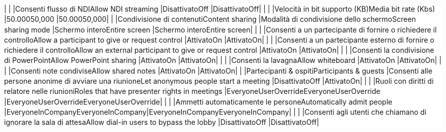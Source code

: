 |  |       |<span data-ttu-id="4a3d0-326">Consenti flusso di NDI</span><span class="sxs-lookup"><span data-stu-id="4a3d0-326">Allow NDI streaming</span></span>         |<span data-ttu-id="4a3d0-327">Disattivato</span><span class="sxs-lookup"><span data-stu-id="4a3d0-327">Off</span></span>         |<span data-ttu-id="4a3d0-328">Disattivato</span><span class="sxs-lookup"><span data-stu-id="4a3d0-328">Off</span></span>|
|  |       |<span data-ttu-id="4a3d0-329">Velocità in bit supporto (KB)</span><span class="sxs-lookup"><span data-stu-id="4a3d0-329">Media bit rate (Kbs)</span></span>         |<span data-ttu-id="4a3d0-330">50.000</span><span class="sxs-lookup"><span data-stu-id="4a3d0-330">50,000</span></span>         |<span data-ttu-id="4a3d0-331">50.000</span><span class="sxs-lookup"><span data-stu-id="4a3d0-331">50,000</span></span>|
|  |<span data-ttu-id="4a3d0-332">Condivisione di contenuti</span><span class="sxs-lookup"><span data-stu-id="4a3d0-332">Content sharing</span></span>       |<span data-ttu-id="4a3d0-333">Modalità di condivisione dello schermo</span><span class="sxs-lookup"><span data-stu-id="4a3d0-333">Screen sharing mode</span></span>         |<span data-ttu-id="4a3d0-334">Schermo intero</span><span class="sxs-lookup"><span data-stu-id="4a3d0-334">Entire screen</span></span>         |<span data-ttu-id="4a3d0-335">Schermo intero</span><span class="sxs-lookup"><span data-stu-id="4a3d0-335">Entire screen</span></span>|
|  |       |<span data-ttu-id="4a3d0-336">Consenti a un partecipante di fornire o richiedere il controllo</span><span class="sxs-lookup"><span data-stu-id="4a3d0-336">Allow a participant to give or request control</span></span>         |<span data-ttu-id="4a3d0-337">Attivato</span><span class="sxs-lookup"><span data-stu-id="4a3d0-337">On</span></span>         |<span data-ttu-id="4a3d0-338">Attivato</span><span class="sxs-lookup"><span data-stu-id="4a3d0-338">On</span></span>|
|  |       |<span data-ttu-id="4a3d0-339">Consenti a un partecipante esterno di fornire o richiedere il controllo</span><span class="sxs-lookup"><span data-stu-id="4a3d0-339">Allow an external participant to give or request control</span></span>         |<span data-ttu-id="4a3d0-340">Attivato</span><span class="sxs-lookup"><span data-stu-id="4a3d0-340">On</span></span>         |<span data-ttu-id="4a3d0-341">Attivato</span><span class="sxs-lookup"><span data-stu-id="4a3d0-341">On</span></span>|
|  |       |<span data-ttu-id="4a3d0-342">Consenti la condivisione di PowerPoint</span><span class="sxs-lookup"><span data-stu-id="4a3d0-342">Allow PowerPoint sharing</span></span>        |<span data-ttu-id="4a3d0-343">Attivato</span><span class="sxs-lookup"><span data-stu-id="4a3d0-343">On</span></span>         |<span data-ttu-id="4a3d0-344">Attivato</span><span class="sxs-lookup"><span data-stu-id="4a3d0-344">On</span></span>|
|  |       |<span data-ttu-id="4a3d0-345">Consenti la lavagna</span><span class="sxs-lookup"><span data-stu-id="4a3d0-345">Allow whiteboard</span></span>         |<span data-ttu-id="4a3d0-346">Attivato</span><span class="sxs-lookup"><span data-stu-id="4a3d0-346">On</span></span>         |<span data-ttu-id="4a3d0-347">Attivato</span><span class="sxs-lookup"><span data-stu-id="4a3d0-347">On</span></span>|
|  |       |<span data-ttu-id="4a3d0-348">Consenti note condivise</span><span class="sxs-lookup"><span data-stu-id="4a3d0-348">Allow shared notes</span></span>         |<span data-ttu-id="4a3d0-349">Attivato</span><span class="sxs-lookup"><span data-stu-id="4a3d0-349">On</span></span>        |<span data-ttu-id="4a3d0-350">Attivato</span><span class="sxs-lookup"><span data-stu-id="4a3d0-350">On</span></span>|
|  |<span data-ttu-id="4a3d0-351">Partecipanti & ospiti</span><span class="sxs-lookup"><span data-stu-id="4a3d0-351">Participants & guests</span></span>       |<span data-ttu-id="4a3d0-352">Consenti alle persone anonime di avviare una riunione</span><span class="sxs-lookup"><span data-stu-id="4a3d0-352">Let anonymous people start a meeting</span></span>       |<span data-ttu-id="4a3d0-353">Disattivato</span><span class="sxs-lookup"><span data-stu-id="4a3d0-353">Off</span></span>         |<span data-ttu-id="4a3d0-354">Attivato</span><span class="sxs-lookup"><span data-stu-id="4a3d0-354">On</span></span>|
|  |       |<span data-ttu-id="4a3d0-355">Ruoli con diritti di relatore nelle riunioni</span><span class="sxs-lookup"><span data-stu-id="4a3d0-355">Roles that have presenter rights in meetings</span></span>        |<span data-ttu-id="4a3d0-356">EveryoneUserOverride</span><span class="sxs-lookup"><span data-stu-id="4a3d0-356">EveryoneUserOverride</span></span>         |<span data-ttu-id="4a3d0-357">EveryoneUserOverride</span><span class="sxs-lookup"><span data-stu-id="4a3d0-357">EveryoneUserOverride</span></span>|
|  |       |<span data-ttu-id="4a3d0-358">Ammetti automaticamente le persone</span><span class="sxs-lookup"><span data-stu-id="4a3d0-358">Automatically admit people</span></span>        |<span data-ttu-id="4a3d0-359">EveryoneInCompany</span><span class="sxs-lookup"><span data-stu-id="4a3d0-359">EveryoneInCompany</span></span>|<span data-ttu-id="4a3d0-360">EveryoneInCompany</span><span class="sxs-lookup"><span data-stu-id="4a3d0-360">EveryoneInCompany</span></span>|
|  |       |<span data-ttu-id="4a3d0-361">Consenti agli utenti che chiamano di ignorare la sala di attesa</span><span class="sxs-lookup"><span data-stu-id="4a3d0-361">Allow dial-in users to bypass the lobby</span></span>        |<span data-ttu-id="4a3d0-362">Disattivato</span><span class="sxs-lookup"><span data-stu-id="4a3d0-362">Off</span></span>         |<span data-ttu-id="4a3d0-363">Disattivato</span><span class="sxs-lookup"><span data-stu-id="4a3d0-363">Off</span></span>|